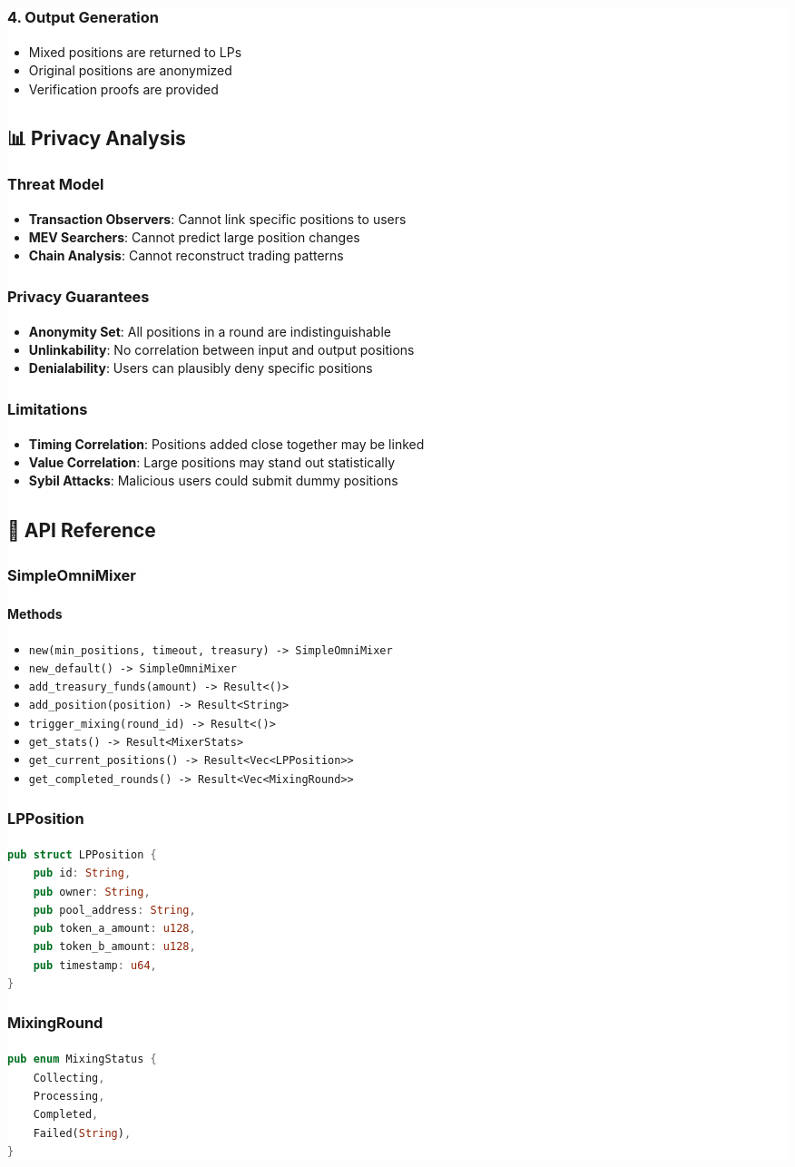 ### 4. Output Generation
- Mixed positions are returned to LPs
- Original positions are anonymized
- Verification proofs are provided

## 📊 Privacy Analysis

### Threat Model
- **Transaction Observers**: Cannot link specific positions to users
- **MEV Searchers**: Cannot predict large position changes
- **Chain Analysis**: Cannot reconstruct trading patterns

### Privacy Guarantees
- **Anonymity Set**: All positions in a round are indistinguishable
- **Unlinkability**: No correlation between input and output positions
- **Denialability**: Users can plausibly deny specific positions

### Limitations
- **Timing Correlation**: Positions added close together may be linked
- **Value Correlation**: Large positions may stand out statistically
- **Sybil Attacks**: Malicious users could submit dummy positions

## 🔧 API Reference

### SimpleOmniMixer

#### Methods
- `new(min_positions, timeout, treasury) -> SimpleOmniMixer`
- `new_default() -> SimpleOmniMixer`
- `add_treasury_funds(amount) -> Result<()>`
- `add_position(position) -> Result<String>`
- `trigger_mixing(round_id) -> Result<()>`
- `get_stats() -> Result<MixerStats>`
- `get_current_positions() -> Result<Vec<LPPosition>>`
- `get_completed_rounds() -> Result<Vec<MixingRound>>`

### LPPosition
```rust
pub struct LPPosition {
    pub id: String,
    pub owner: String,
    pub pool_address: String,
    pub token_a_amount: u128,
    pub token_b_amount: u128,
    pub timestamp: u64,
}
```

### MixingRound
```rust
pub enum MixingStatus {
    Collecting,
    Processing,
    Completed,
    Failed(String),
}
```
